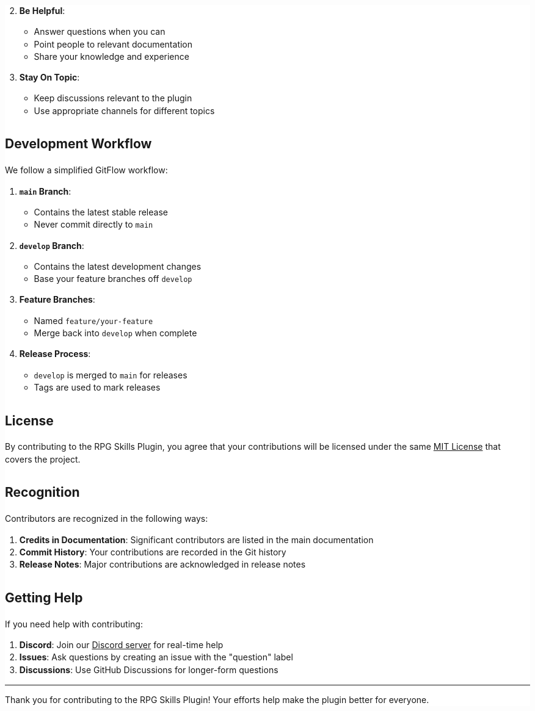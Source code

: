 2. **Be Helpful**:
   - Answer questions when you can
   - Point people to relevant documentation
   - Share your knowledge and experience

3. **Stay On Topic**:
   - Keep discussions relevant to the plugin
   - Use appropriate channels for different topics

## Development Workflow

We follow a simplified GitFlow workflow:

1. **`main` Branch**:
   - Contains the latest stable release
   - Never commit directly to `main`

2. **`develop` Branch**:
   - Contains the latest development changes
   - Base your feature branches off `develop`

3. **Feature Branches**:
   - Named `feature/your-feature`
   - Merge back into `develop` when complete

4. **Release Process**:
   - `develop` is merged to `main` for releases
   - Tags are used to mark releases

## License

By contributing to the RPG Skills Plugin, you agree that your contributions will be licensed under the same [MIT License](../LICENSE.md) that covers the project.

## Recognition

Contributors are recognized in the following ways:

1. **Credits in Documentation**: Significant contributors are listed in the main documentation
2. **Commit History**: Your contributions are recorded in the Git history
3. **Release Notes**: Major contributions are acknowledged in release notes

## Getting Help

If you need help with contributing:

1. **Discord**: Join our [Discord server](https://discord.gg/rpgskills) for real-time help
2. **Issues**: Ask questions by creating an issue with the "question" label
3. **Discussions**: Use GitHub Discussions for longer-form questions

---

Thank you for contributing to the RPG Skills Plugin! Your efforts help make the plugin better for everyone. 